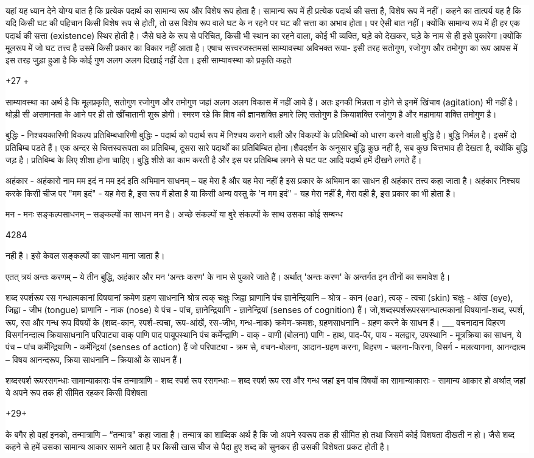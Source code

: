 यहां यह ध्यान देने योग्य बात है कि प्रत्येक पदार्थ का सामान्य रूप और विशेष रूप होता है। सामान्य रूप में ही प्रत्येक पदार्थ की सत्ता है, विशेष रूप में नहीं। कहने का तात्पर्य यह है कि यदि किसी घट की पहिचान किसी विशेष रूप से होती, तो उस विशेष रूप वाले घट के न रहने पर घट की सत्ता का अभाव होता। पर ऐसी बात नहीं। क्योंकि सामान्य रूप में ही हर एक पदार्थ की सत्ता (existence) स्थिर होती है। जैसे घडे के रूप से परिचित, किसी भी स्थान का रहने वाला, कोई भी व्यक्ति, घड़े को देखकर, घड़े के नाम से ही इसे पुकारेगा।क्योंकि मूलरूप में जो घट तत्त्व है उसमें किसी प्रकार का विकार नहीं आता है। एषाच सत्त्वरजस्तमसां साम्यावस्था अविभक्त रूपा- इसी तरह सतोगुण, रजोगुण और तमोगुण का रूप आपस में इस तरह जुड़ा हुआ है कि कोई गुण अलग अलग दिखाई नहीं देता। इसी साम्यावस्था को प्रकृति कहते

+27 +

साम्यावस्था का अर्थ है कि मूलप्रकृति, सतोगुण रजोगुण और तमोगुण जहां अलग अलग विकास में नहीं आये हैं। अतः इनकी भिन्नता न होने से इनमें खिंचाव (agitation) भी नहीं है। थोड़ी सी असमानता के आने पर ही तो खींचातानी शुरू होगी। स्मरण रहे कि शिव की ज्ञानशक्ति हमारे लिए सतोगुण है क्रियाशक्ति रजोगुण है और महामाया शक्ति तमोगुण है।

बुद्धिः - निश्चयकारिणी विकल्प प्रतिबिम्बधारिणी बुद्धिः - पदार्थ को पदार्थ रूप में निश्चय कराने वाली और विकल्पों के प्रतिबिम्बों को धारण करने वाली बुद्धि है। बुद्धि निर्मल है। इसमें दो प्रतिबिम्ब पडते हैं। एक अन्दर से चित्तस्वरूपता का प्रतिबिम्ब, दूसरा सारे पदार्थों का प्रतिबिम्बित होना।शैवदर्शन के अनुसार बुद्धि कुछ नहीं है, सब कुछ चित्तभाव ही देखता है, क्योंकि बुद्धि जड़ है। प्रतिबिम्ब के लिए शीशा होना चाहिए। बुद्धि शीशे का काम करती है और इस पर प्रतिबिम्ब लगने से घट पट आदि पदार्थ हमें दीखने लगते हैं।

अहंकार - अहंकारो नाम मम इदं न मम इदं इति अभिमान साधनम् – यह मेरा है और यह मेरा नहीं है इस प्रकार के अभिमान का साधन ही अहंकार तत्त्व कहा जाता है। अहंकार निश्चय करके किसी चीज पर "मम इदं" - यह मेरा है, इस रूप में होता है या किसी अन्य वस्तु के 'न मम इदं" - यह मेरा नहीं है, मेरा वही है, इस प्रकार का भी होता है।

मन - मनः सङ्कल्पसाधनम् – सङ्कल्पों का साधन मन है। अच्छे संकल्पों या बुरे संकल्पों के साथ उसका कोई सम्बन्ध

4284

नही है। इसे केवल सङ्कल्पों का साधन माना जाता है।

एतत् त्रयं अन्तः करणम् – ये तीन बुद्धि, अहंकार और मन ‘अन्तः करण' के नाम से पुकारे जाते हैं। अर्थात् 'अन्तः करण' के अन्तर्गत इन तीनों का समावेश है।

शब्द स्पर्शरूप रस गन्धात्मकानां विषयानां क्रमेण ग्रहण साधनानि श्रोत्र त्वक् चक्षुः जिह्वा घ्राणानि पंच ज्ञानेन्द्रियानि – श्रोत्र - कान (ear), त्वक् - त्वचा (skin) चक्षुः - आंख (eye), जिह्वा - जीभ (tongue) घ्राणानि - नाक (nose) ये पंच - पांच, ज्ञानेन्द्रियाणि - ज्ञानेन्द्रियां (senses of cognition) हैं। जो,शब्दस्पर्शरूपरसगन्धात्मकानां विषयानां-शब्द, स्पर्श, रूप, रस और गन्ध रूप विषयों के (शब्द-कान, स्पर्श-त्वचा, रूप-आंखें, रस-जीभ, गन्ध-नाक) क्रमेण-क्रमशः, ग्रहणसाधनानि - ग्रहण करने के साधन हैं। ___ वचनादान विहरण विसर्गानन्दात्म क्रियासाधनानि परिपाट्या वाक् पाणि पाद पायूपस्थानि पंच कर्मेन्द्राणि - वाक् - वाणी (बोलना) पाणि - हाथ, पाद-पैर, पाय - मलद्वार, उपस्थानि - मूत्रक्रिया का साधन, ये पंच – पांच कर्मेन्द्रियाणि - कर्मेन्द्रियां (senses of action) हैं जो परिपाट्या - क्रम से, वचन-बोलना, आदान-ग्रहण करना, विहरण - चलना-फिरना, विसर्ग - मलत्यागना, आनन्दात्म – विषय आनन्दरूप, क्रिया साधनानि – क्रियाओं के साधन हैं।

शब्दस्पर्श रूपरसगन्धाः सामान्याकाराः पंच तन्मात्राणि - शब्द स्पर्श रूप रसगन्धाः – शब्द स्पर्श रूप रस और गन्ध जहां इन पांच विषयों का सामान्याकाराः - सामान्य आकार हो अर्थात् जहां ये अपने रूप तक ही सीमित रहकर किसी विशेषता

+29+

के बगैर हो वहां इनको, तन्मात्राणि – “तन्मात्र" कहा जाता है। तन्मात्र का शाब्दिक अर्थ है कि जो अपने स्वरूप तक ही सीमित हो तथा जिसमें कोई विशषता दीखती न हो। जैसे शब्द कहने से हमें उसका सामान्य आकार सामने आता है पर किसी खास चीज से पैदा हुए शब्द को सुनकर ही उसकी विशेषता प्रकट होती है।

